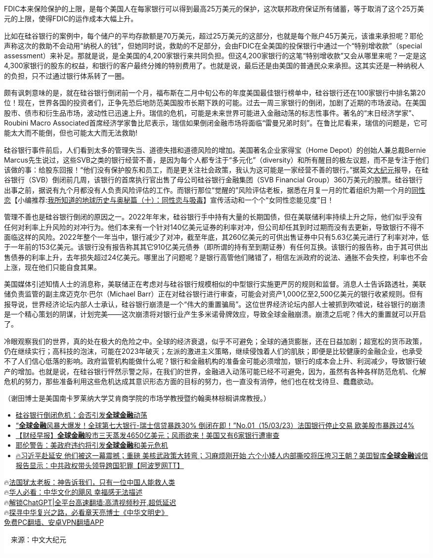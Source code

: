 FDIC本来保险保护的上限，是每个美国人在每家银行可以得到最高25万美元的保护，这次联邦政府保证所有储蓄，等于取消了这个25万美元的上限，使得FDIC的运作成本大幅上升。</p> <p>比如在硅谷银行的案例中，每个储户的平均存款额是70万美元，超过25万美元的这部分，也就是每个账户45万美元，该谁来承担呢？耶伦声称这次的救助不会动用“纳税人的钱”，但她同时说，救助的不足部分，会由FDIC在全美国的投保银行中通过一个“特别增收款”（special assessment）来补足。那就是说，是全美国的4,200家银行来共同负担。但这4,200家银行的这笔“特别增收款”又会从哪里来呢？一定是这4,300家银行的股东的权益，和银行的客户最终分摊的特别费用了。也就是说，最后还是由美国的普通民众来承担。这其实还是一种纳税人的负担，只不过通过银行体系转了一圈。</p>  <p>颇有讽刺意味的是，就在硅谷银行倒闭前一个月，福布斯在二月中旬公布的年度美国最佳银行榜单中，硅谷银行还在100家银行中排名第20位！现在，世界各国的投资者们，正争先恐后地防范美国股市长期下跌的可能。过去一周三家银行的倒闭，加剧了近期的市场波动。在美国股市、债市和衍生品市场，波动性已迅速上升。瑞信的危机，可能是未来世界可能进入金融动荡的标志性事件。著名的“末日经济学家”、Roubini Macro Associated首席经济学家鲁比尼表示，瑞信如果倒闭金融市场将面临“雷曼兄弟时刻”。在鲁比尼看来，瑞信的问题是，它可能太大而不能倒，但也可能太大而无法救助!</p> <p>硅谷银行事件前后，人们看到太多的管理失当、道德失措和道德风险的增加。美国著名企业家得宝（Home Depot）的创始人兼总裁Bernie Marcus先生说过，这些SVB之类的银行经营不善，是因为每个人都专注于“多元化”（diversity）和所有醒目的极左议题，而不是专注于他们该做的事：给股东回报！“他们没有保护股东和员工，而是更关注社会政策，我认为这可能是一家经营不善的银行。”据英文<span class='wp_keywordlink_affiliate'><a href="http://www.epochtimes.com/" title="大纪元" target="_blank">大纪元</a></span>报导，在硅谷银行（SVB）倒闭前几周，该银行的首席执行官出售了母公司硅谷银行金融集团（SVB Financial Group）360万美元的股票。硅谷银行出事之前，据说有九个月都没有人负责风险评估的工作。而银行那位“觉醒的”风险评估老板，据悉在月复一月的忙着组织为期一个月的<span class='wp_keywordlink'><a href="https://www.bannedbook.org/forum57/topic6302.html" title="我所知道的地球历史与奥秘篇（十）：同性恋与吸毒" target="_blank">同性恋</a></span>【小编推荐:<a href='https://www.bannedbook.org/forum57/topic6302.html' target='_blank'>我所知道的地球历史与奥秘篇（十）：同性恋与吸毒</a>】宣传活动和一个个“女同性恋能见度”日！</p> <p>管理不善也是硅谷银行倒闭的原因之一。2022年年末，硅谷银行手中持有大量的长期国债，但在美联储利率持续上升之际，他们似乎没有任何对利率上升风险的对冲行为。他们本来有一个针对140亿美元证券的利率对冲，但公司却任其到时过期而没有去更新，导致银行不得不面临这样的风险。2022年整个一年当中，银行减少了对冲，截至年底，其260亿美元的可供出售证券中只有5.63亿美元进行了利率对冲，低于一年前的153亿美元。该银行没有报告称其其它910亿美元债券（即所谓的持有至到期证券）有任何互换。该银行的报告称，由于其可供出售债券的利率上升，去年损失超过24亿美元。哪里出了问题呢？是银行高管他们赌错了，相信左派政府的说法、通胀不会失控，利率也不会上涨，现在他们只能自食其果。</p> <p>美国媒体引述知情人士的消息称，美联储正在考虑对与硅谷银行规模相似的中型银行实施更严厉的规则和监督。消息人士告诉路透社，美联储负责监管的副主席迈克尔·巴尔（Michael Barr）正在对硅谷银行进行审查，可能会对资产1,000亿至2,500亿美元的银行收紧规则。但有报导说，世界经济论坛内部人士承认，硅谷银行崩溃是一个“伟大的重置骗局”。这位世界经济论坛内部人士被抓到吹嘘说，硅谷银行的崩溃是一个精心策划的阴谋，计划完美——这次崩溃将对银行业产生多米诺骨牌效应，导致全球金融崩溃。崩溃之后呢？伟大的重置就可以开启了。</p> <p>冷眼观察我们的世界，真的处在极大的危险之中。全球的经济衰退，似乎不可避免；全球的通货膨胀，还在日益加剧；超宽松的货币政策，仍在继续实行；高科技的泡沫，可能在2023年破灭；左派的激进主义策略，继续侵蚀着人们的肌肤；即便是比较健康的金融企业，也承受不了人们信心低落的影响。政府监管机构能做什么呢？银行和金融机构的准备金可能必须增加，银行的成本会上升、利润减少，导致银行破产的增加。也就是说，在硅谷银行怦然示警之际，在我们的世界，金融进入动荡可能已经不可避免，因为，虽然有各种各样防范危机、化解危机的努力，那些准备利用这些危机达成其意识形态方面的目标的努力，也一直没有消停，他们也在枕戈待旦、蠢蠢欲动。</p> <p>（谢田博士是美国南卡罗莱纳大学艾肯商学院的市场学教授暨约翰奥林棕榈讲席教授。）</p> <ul class='op-related-articles' title='相关阅读'> <li><a href='https://www.bannedbook.org/bnews/cnnews/20230316/1860412.html' target='_blank'>硅谷银行倒闭危机：会否引发<b>全球金融</b>动荡</a></li> <li><a href='https://www.bannedbook.org/bnews/sohnews/20230315/1860263.html' target='_blank'>“<b>全球金融</b>风暴大爆发！全球第七大银行-瑞士信贷暴跌30% 倒闭在即！”No.01（15/03/23）法国银行停止交易 欧美股市暴跌过4%</a></li> <li><a href='https://www.bannedbook.org/bnews/baitai/20230314/1859809.html' target='_blank'>【财经早报】<b>全球金融</b>股市三天蒸发4650亿美元；风雨欲来！美国又有6家银行遭审查</a></li> <li><a href='https://www.bannedbook.org/bnews/baitai/20230121/1839203.html' target='_blank'>耶伦警告：美政府违约将引发<b>全球金融</b>和美元危机</a></li> <li><a href='https://www.bannedbook.org/bnews/bannedvideo/20221029/1803749.html' target='_blank'>🔥习近平赴延安 他们被这一幕震撼；重磅 美核武政策大转弯；习麻烦刚开始 六个小矮人内部撕咬将压垮习王朝？美囯智库<b>全球金融</b>诚信报告显示：中共政权带头领导跨国犯罪【阿波罗网TT】</a></li> </ul> <p class="texttj"> 🔥<a href="https://www.bannedbook.org/bnews/ssgc/20230219/1850782.html" target="_blank">法国犹太老板：神告诉我们，只有一位中国人能救人类</a><br/> 🔥<a href="https://www.bannedbook.org/bnews/comments/20220220/1694796.html" target="_blank">华人必看：中华文化的飓风 幸福感无法描述</a><br/> 🔥<a href="https://github.com/bannedbook/fanqiang/wiki/V2ray%E6%9C%BA%E5%9C%BA" target="_blank">解锁ChatGPT|全平台高速翻墙:高清视频秒开,超低延迟</a><br/> 🔥<a href="https://www.bannedbook.org/bnews/comments/20220808/1768773.html" target="_blank">探寻中华复兴之路，必看章天亮博士《中华文明史》</a><br/> <a href="https://github.com/bannedbook/fanqiang/wiki/%E7%A6%81%E9%97%BB%E7%BD%91%E5%AE%89%E5%8D%93%E7%BF%BB%E5%A2%99%E6%96%B0%E9%97%BBAPP" target="_blank">免费PC翻墙、安卓VPN翻墙APP</a><br/> </p> <p class="src-info">　来源：中文大纪元 </p><a name='sharetosocial'></a> <div style="margin-bottom:5px;padding-bottom:5px;clear:both"> <div id="archive-pix-1" class="banner-ads">  <div id="27602x728x90x621x_ADSLOT1" clicktrack="%%CLICK_URL_ESC%%"></div>   </div> <div id="archive-pix-2" class="banner-ads">  <div id="27556x300x250x621x_ADSLOT1" clicktrack="%%CLICK_URL_ESC%%" style="margin:0 auto;text-align:center"></div>   </div> </div>  <div id="archive-pix-1" class="banner-ads">  <div id="27603x728x90x621x_ADSLOT1" clicktrack="%%CLICK_URL_ESC%%"></div>   </div> </div> 